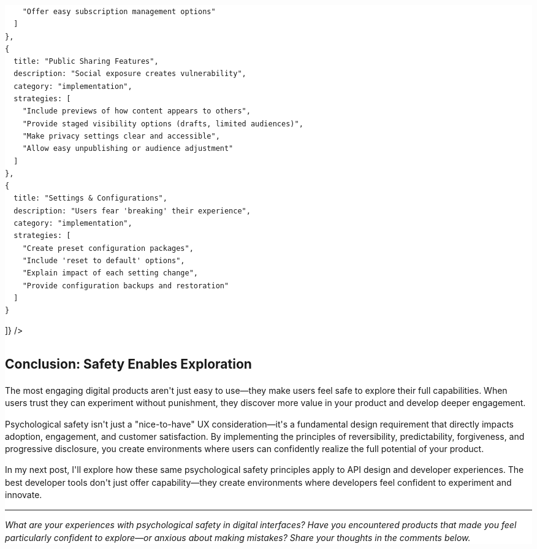         "Offer easy subscription management options"
      ]
    },
    {
      title: "Public Sharing Features",
      description: "Social exposure creates vulnerability",
      category: "implementation",
      strategies: [
        "Include previews of how content appears to others",
        "Provide staged visibility options (drafts, limited audiences)",
        "Make privacy settings clear and accessible",
        "Allow easy unpublishing or audience adjustment"
      ]
    },
    {
      title: "Settings & Configurations",
      description: "Users fear 'breaking' their experience",
      category: "implementation",
      strategies: [
        "Create preset configuration packages",
        "Include 'reset to default' options",
        "Explain impact of each setting change",
        "Provide configuration backups and restoration"
      ]
    }
  ]}
/>

## Conclusion: Safety Enables Exploration

The most engaging digital products aren't just easy to use—they make users feel safe to explore their full capabilities. When users trust they can experiment without punishment, they discover more value in your product and develop deeper engagement.

Psychological safety isn't just a "nice-to-have" UX consideration—it's a fundamental design requirement that directly impacts adoption, engagement, and customer satisfaction. By implementing the principles of reversibility, predictability, forgiveness, and progressive disclosure, you create environments where users can confidently realize the full potential of your product.

In my next post, I'll explore how these same psychological safety principles apply to API design and developer experiences. The best developer tools don't just offer capability—they create environments where developers feel confident to experiment and innovate.

---

*What are your experiences with psychological safety in digital interfaces? Have you encountered products that made you feel particularly confident to explore—or anxious about making mistakes? Share your thoughts in the comments below.*
